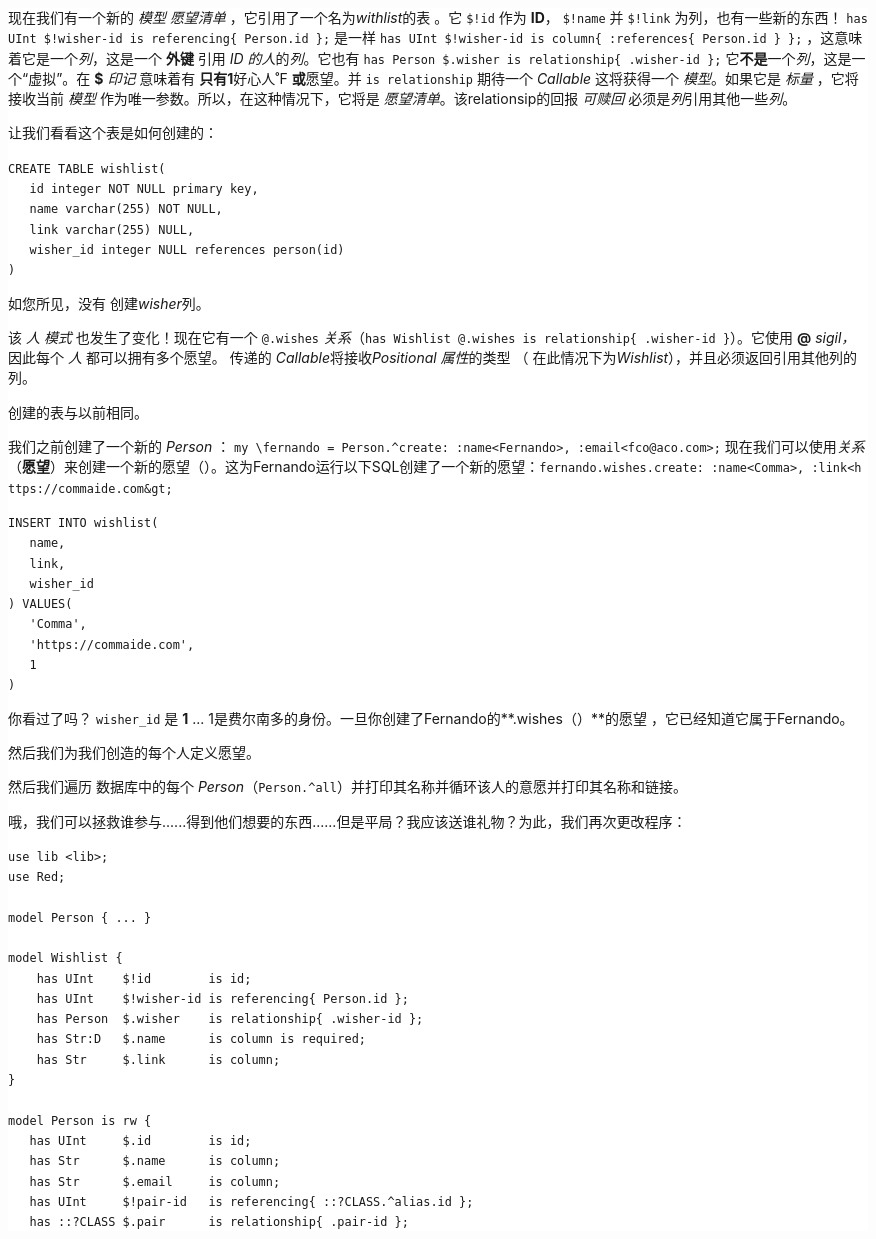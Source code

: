 现在我们有一个新的  *模型* *愿望清单*  ，它引用了一个名为*withlist*的表  。它  `$!id` 作为  **ID**，  `$!name` 并  `$!link` 为列，也有一些新的东西！ `has UInt $!wisher-id is referencing{ Person.id };` 是一样  `has UInt $!wisher-id is column{ :references{ Person.id } };` ，这意味着它是一个*列*，这是一个  **外键**  引用  *ID* *的人*的*列*。它也有  `has Person $.wisher is relationship{ .wisher-id };` 它**不是**一个*列*，这是一个“虚拟”。在  **$**  *印记*  意味着有  **只有1**好心人˚F **或**愿望。并  `is relationship` 期待一个  *Callable* 这将获得一个  *模型*。如果它是  *标量*  ，它将接收当前  *模型*  作为唯一参数。所以，在这种情况下，它将是  *愿望清单*。该relationsip的回报  *可赎回*  必须是*列*引用其他一些*列*。

让我们看看这个表是如何创建的：

```perl6
CREATE TABLE wishlist(
   id integer NOT NULL primary key,
   name varchar(255) NOT NULL,
   link varchar(255) NULL,
   wisher_id integer NULL references person(id)
)
```

如您所见，没有   创建*wisher*列。

该  *人* *模式*  也发生了变化！现在它有一个  `@.wishes` *关系*（`has Wishlist @.wishes is relationship{ .wisher-id }`）。它使用  **@**  *sigil，*  因此每个  *人* 都可以拥有多个愿望。 传递的  *Callable*将接收*Positional* *属性*的类型   （ 在此情况下为*Wishlist*），并且必须返回引用其他列的列。

创建的表与以前相同。

我们之前创建了一个新的  *Person*  ：  `my \fernando = Person.^create: :name<Fernando>, :email<fco@aco.com>;` 现在我们可以使用*关系*（**愿望**）来创建一个新的愿望（）。这为Fernando运行以下SQL创建了一个新的愿望：`fernando.wishes.create: :name<Comma>, :link<https://commaide.com&gt;`

```perl6
INSERT INTO wishlist(
   name,
   link,
   wisher_id
) VALUES(
   'Comma',
   'https://commaide.com',
   1
)
```

你看过了吗？ `wisher_id` 是  **1** ... 1是费尔南多的身份。一旦你创建了Fernando的**.wishes（）**的愿望  ，它已经知道它属于Fernando。

然后我们为我们创造的每个人定义愿望。

然后我们遍历 数据库中的每个  *Person*（`Person.^all`）并打印其名称并循环该人的意愿并打印其名称和链接。

哦，我们可以拯救谁参与......得到他们想要的东西......但是平局？我应该送谁礼物？为此，我们再次更改程序：

```perl6
use lib <lib>;
use Red;

model Person { ... }

model Wishlist {
    has UInt    $!id        is id;
    has UInt    $!wisher-id is referencing{ Person.id };
    has Person  $.wisher    is relationship{ .wisher-id };
    has Str:D   $.name      is column is required;
    has Str     $.link      is column;
}

model Person is rw {
   has UInt     $.id        is id;
   has Str      $.name      is column;
   has Str      $.email     is column;
   has UInt     $!pair-id   is referencing{ ::?CLASS.^alias.id };
   has ::?CLASS $.pair      is relationship{ .pair-id };
```